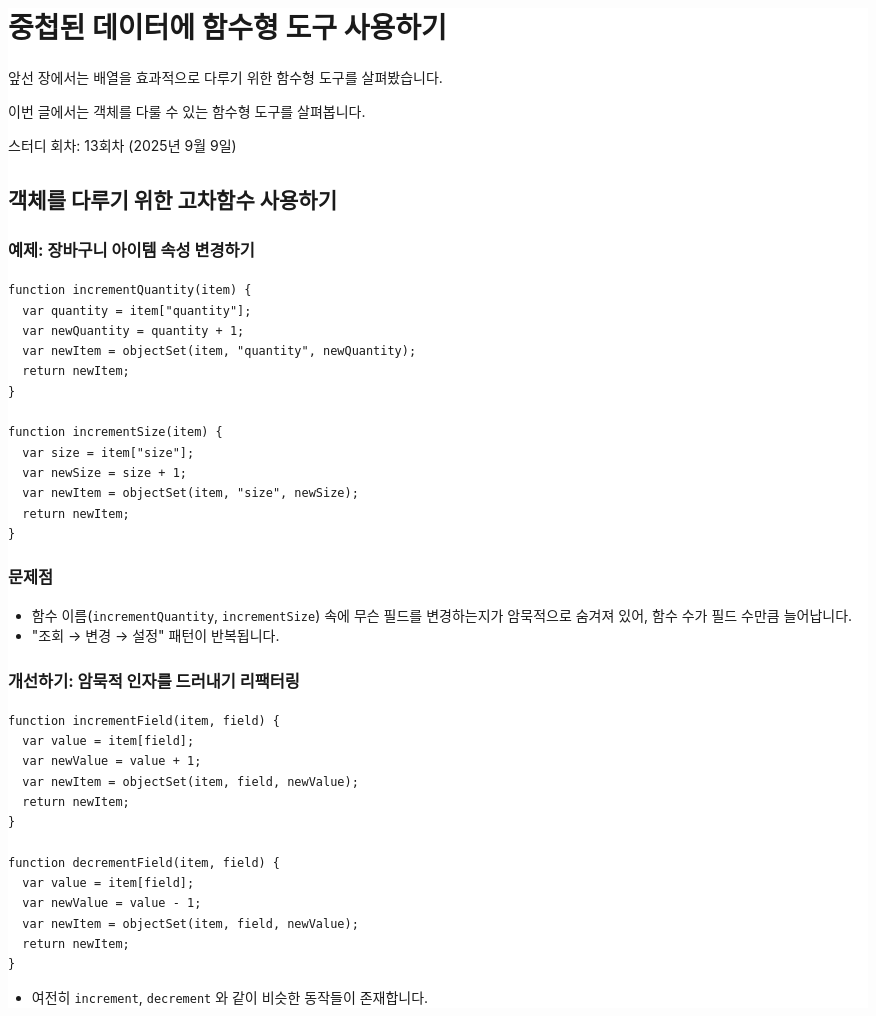 # 중첩된 데이터에 함수형 도구 사용하기

앞선 장에서는 배열을 효과적으로 다루기 위한 함수형 도구를 살펴봤습니다.

이번 글에서는 객체를 다룰 수 있는 함수형 도구를 살펴봅니다.

<span class="study-date"> 스터디 회차: 13회차 (2025년 9월 9일)</span>

## 객체를 다루기 위한 고차함수 사용하기

### 예제: 장바구니 아이템 속성 변경하기

```tsx
function incrementQuantity(item) {
  var quantity = item["quantity"];
  var newQuantity = quantity + 1;
  var newItem = objectSet(item, "quantity", newQuantity);
  return newItem;
}

function incrementSize(item) {
  var size = item["size"];
  var newSize = size + 1;
  var newItem = objectSet(item, "size", newSize);
  return newItem;
}
```

### 문제점

- 함수 이름(`incrementQuantity`, `incrementSize`) 속에 무슨 필드를 변경하는지가 암묵적으로 숨겨져 있어, 함수 수가 필드 수만큼 늘어납니다.
- "조회 → 변경 → 설정" 패턴이 반복됩니다.

### 개선하기: 암묵적 인자를 드러내기 리팩터링

```tsx
function incrementField(item, field) {
  var value = item[field];
  var newValue = value + 1;
  var newItem = objectSet(item, field, newValue);
  return newItem;
}

function decrementField(item, field) {
  var value = item[field];
  var newValue = value - 1;
  var newItem = objectSet(item, field, newValue);
  return newItem;
}
```

- 여전히 `increment`, `decrement` 와 같이 비슷한 동작들이 존재합니다.
